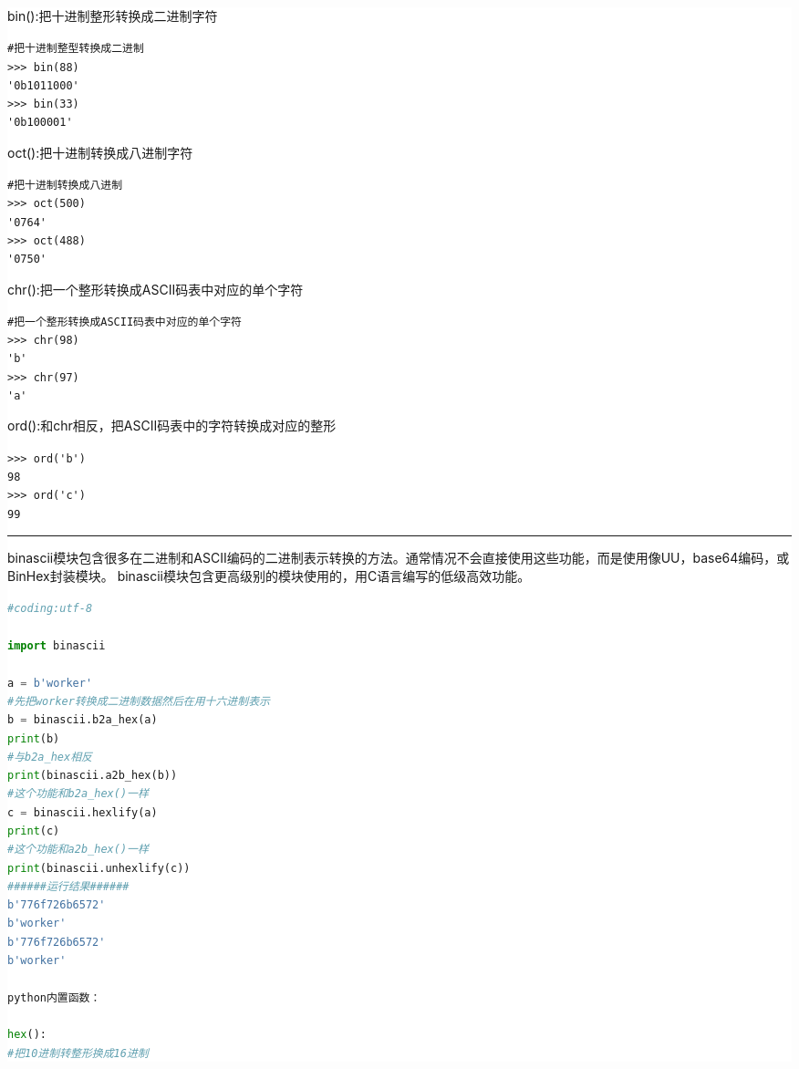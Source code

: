 bin():把十进制整形转换成二进制字符

```
#把十进制整型转换成二进制
>>> bin(88)
'0b1011000'
>>> bin(33)
'0b100001'
```

oct():把十进制转换成八进制字符

```
#把十进制转换成八进制
>>> oct(500)
'0764'
>>> oct(488)
'0750'
```

chr():把一个整形转换成ASCII码表中对应的单个字符

```
#把一个整形转换成ASCII码表中对应的单个字符
>>> chr(98)
'b'
>>> chr(97)
'a'
```

ord():和chr相反，把ASCII码表中的字符转换成对应的整形

```
>>> ord('b')
98
>>> ord('c')
99
```

-------------------------------------------------------------------------------------------------------------------------

binascii模块包含很多在二进制和ASCII编码的二进制表示转换的方法。通常情况不会直接使用这些功能，而是使用像UU，base64编码，或BinHex封装模块。 binascii模块包含更高级别的模块使用的，用C语言编写的低级高效功能。

```python
#coding:utf-8

import binascii

a = b'worker'
#先把worker转换成二进制数据然后在用十六进制表示
b = binascii.b2a_hex(a)
print(b)
#与b2a_hex相反
print(binascii.a2b_hex(b))
#这个功能和b2a_hex()一样
c = binascii.hexlify(a)
print(c)
#这个功能和a2b_hex()一样
print(binascii.unhexlify(c))
######运行结果######
b'776f726b6572'
b'worker'
b'776f726b6572'
b'worker'

python内置函数：

hex():
#把10进制转整形换成16进制
```